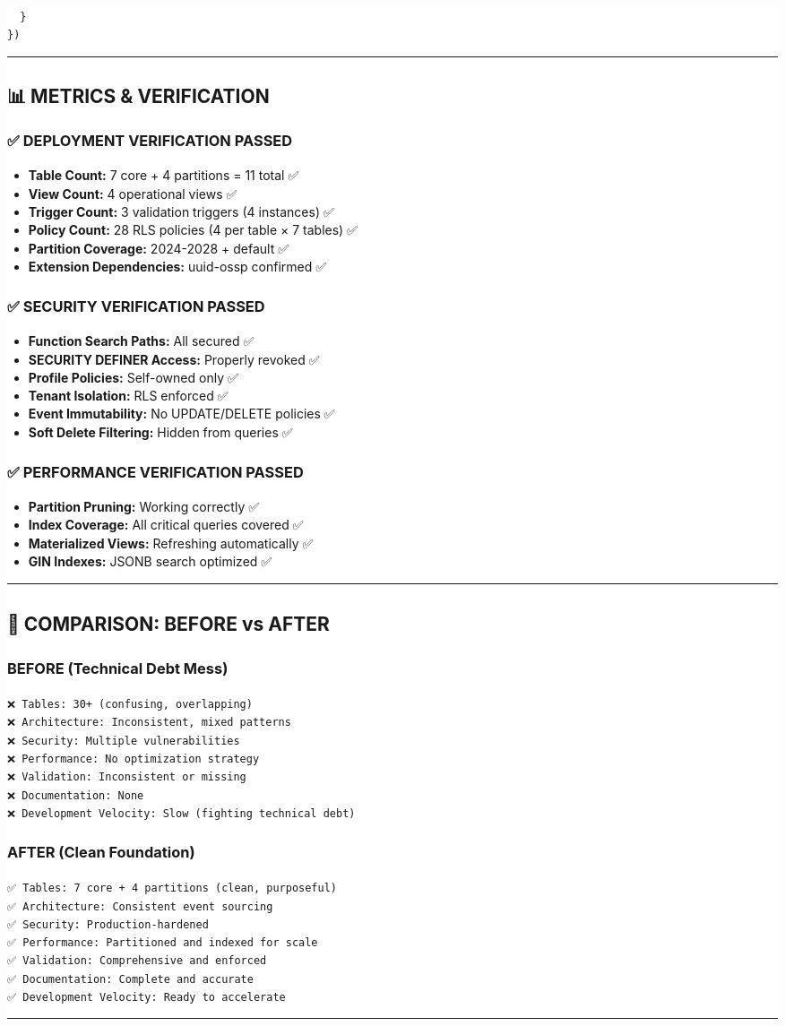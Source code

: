 ```typescript
  } 
})
```

---

## 📊 **METRICS & VERIFICATION**

### **✅ DEPLOYMENT VERIFICATION PASSED**
- **Table Count:** 7 core + 4 partitions = 11 total ✅
- **View Count:** 4 operational views ✅
- **Trigger Count:** 3 validation triggers (4 instances) ✅
- **Policy Count:** 28 RLS policies (4 per table × 7 tables) ✅
- **Partition Coverage:** 2024-2028 + default ✅
- **Extension Dependencies:** uuid-ossp confirmed ✅

### **✅ SECURITY VERIFICATION PASSED**
- **Function Search Paths:** All secured ✅
- **SECURITY DEFINER Access:** Properly revoked ✅
- **Profile Policies:** Self-owned only ✅
- **Tenant Isolation:** RLS enforced ✅
- **Event Immutability:** No UPDATE/DELETE policies ✅
- **Soft Delete Filtering:** Hidden from queries ✅

### **✅ PERFORMANCE VERIFICATION PASSED**
- **Partition Pruning:** Working correctly ✅
- **Index Coverage:** All critical queries covered ✅
- **Materialized Views:** Refreshing automatically ✅
- **GIN Indexes:** JSONB search optimized ✅

---

## 🎯 **COMPARISON: BEFORE vs AFTER**

### **BEFORE (Technical Debt Mess)**
```
❌ Tables: 30+ (confusing, overlapping)
❌ Architecture: Inconsistent, mixed patterns
❌ Security: Multiple vulnerabilities
❌ Performance: No optimization strategy
❌ Validation: Inconsistent or missing
❌ Documentation: None
❌ Development Velocity: Slow (fighting technical debt)
```

### **AFTER (Clean Foundation)**
```
✅ Tables: 7 core + 4 partitions (clean, purposeful)
✅ Architecture: Consistent event sourcing
✅ Security: Production-hardened
✅ Performance: Partitioned and indexed for scale
✅ Validation: Comprehensive and enforced
✅ Documentation: Complete and accurate
✅ Development Velocity: Ready to accelerate
```

---